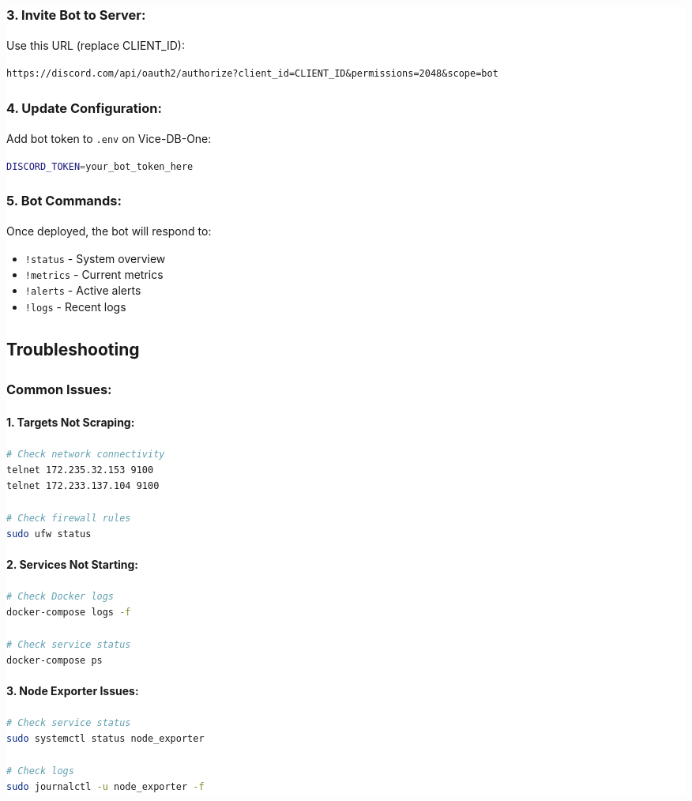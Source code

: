 ### 3. Invite Bot to Server:

Use this URL (replace CLIENT_ID):
```
https://discord.com/api/oauth2/authorize?client_id=CLIENT_ID&permissions=2048&scope=bot
```

### 4. Update Configuration:

Add bot token to `.env` on Vice-DB-One:
```bash
DISCORD_TOKEN=your_bot_token_here
```

### 5. Bot Commands:

Once deployed, the bot will respond to:
- `!status` - System overview
- `!metrics` - Current metrics
- `!alerts` - Active alerts
- `!logs` - Recent logs

## Troubleshooting

### Common Issues:

#### 1. Targets Not Scraping:

```bash
# Check network connectivity
telnet 172.235.32.153 9100
telnet 172.233.137.104 9100

# Check firewall rules
sudo ufw status
```

#### 2. Services Not Starting:

```bash
# Check Docker logs
docker-compose logs -f

# Check service status
docker-compose ps
```

#### 3. Node Exporter Issues:

```bash
# Check service status
sudo systemctl status node_exporter

# Check logs
sudo journalctl -u node_exporter -f
```
